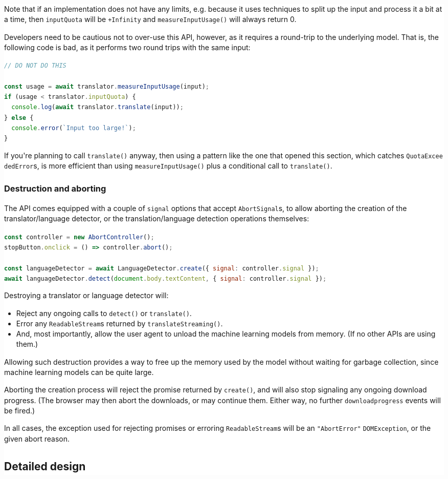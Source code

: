 Note that if an implementation does not have any limits, e.g. because it uses techniques to split up the input and process it a bit at a time, then `inputQuota` will be `+Infinity` and `measureInputUsage()` will always return 0.

Developers need to be cautious not to over-use this API, however, as it requires a round-trip to the underlying model. That is, the following code is bad, as it performs two round trips with the same input:

```js
// DO NOT DO THIS

const usage = await translator.measureInputUsage(input);
if (usage < translator.inputQuota) {
  console.log(await translator.translate(input));
} else {
  console.error(`Input too large!`);
}
```

If you're planning to call `translate()` anyway, then using a pattern like the one that opened this section, which catches `QuotaExceededError`s, is more efficient than using `measureInputUsage()` plus a conditional call to `translate()`.

### Destruction and aborting

The API comes equipped with a couple of `signal` options that accept `AbortSignal`s, to allow aborting the creation of the translator/language detector, or the translation/language detection operations themselves:

```js
const controller = new AbortController();
stopButton.onclick = () => controller.abort();

const languageDetector = await LanguageDetector.create({ signal: controller.signal });
await languageDetector.detect(document.body.textContent, { signal: controller.signal });
```

Destroying a translator or language detector will:

* Reject any ongoing calls to `detect()` or `translate()`.
* Error any `ReadableStream`s returned by `translateStreaming()`.
* And, most importantly, allow the user agent to unload the machine learning models from memory. (If no other APIs are using them.)

Allowing such destruction provides a way to free up the memory used by the model without waiting for garbage collection, since machine learning models can be quite large.

Aborting the creation process will reject the promise returned by `create()`, and will also stop signaling any ongoing download progress. (The browser may then abort the downloads, or may continue them. Either way, no further `downloadprogress` events will be fired.)

In all cases, the exception used for rejecting promises or erroring `ReadableStream`s will be an `"AbortError"` `DOMException`, or the given abort reason.

## Detailed design
